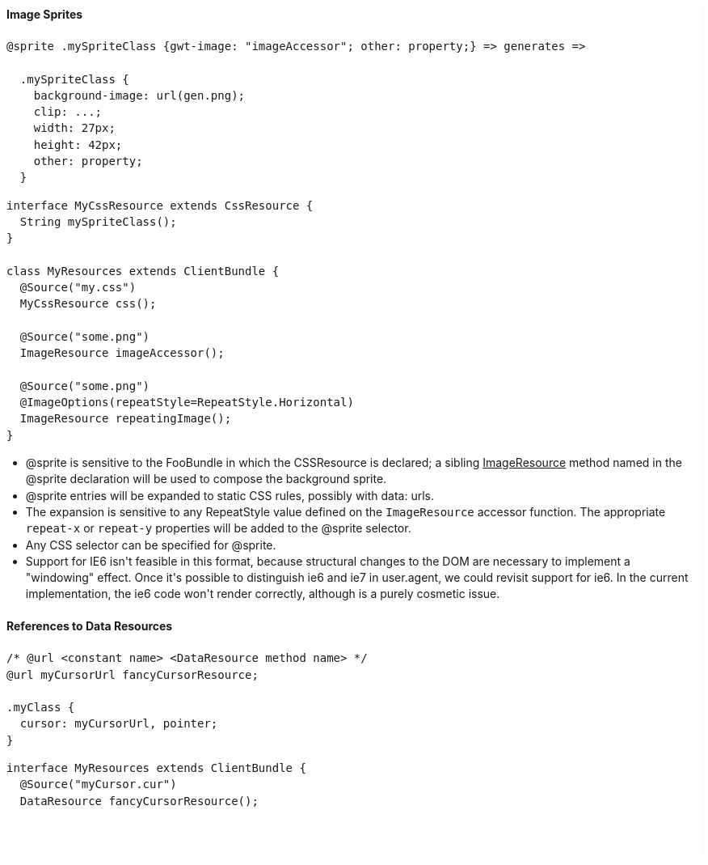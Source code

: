 <h4 id="Image_Sprites">Image Sprites</h4>

<pre class="prettyprint">@sprite .mySpriteClass {gwt-image: "imageAccessor"; other: property;} =&gt; generates =&gt;

  .mySpriteClass {
    background-image: url(gen.png);
    clip: ...;
    width: 27px;
    height: 42px;
    other: property;
  }</pre>

<pre class="prettyprint">interface MyCssResource extends CssResource {
  String mySpriteClass();
}

class MyResources extends ClientBundle {
  @Source("my.css")
  MyCssResource css();

  @Source("some.png")
  ImageResource imageAccessor();

  @Source("some.png")
  @ImageOptions(repeatStyle=RepeatStyle.Horizontal)
  ImageResource repeatingImage();
}</pre>

<ul>
  <li>@sprite is sensitive to the FooBundle in which the CSSResource is declared; a sibling <a href="http://google-web-toolkit.googlecode.com/svn/javadoc/latest/index.html?com/google/gwt/resources/client/ImageResource.html">ImageResource</a> method named in the @sprite declaration will be used to compose the background sprite. </li>
  <li>@sprite entries will be expanded to static CSS rules, possibly with data: urls. </li>
  <li>The expansion is sensitive to any RepeatStyle value defined on the <tt>ImageResource</tt> accessor function.  The appropriate <tt>repeat-x</tt> or <tt>repeat-y</tt> properties will be added to the @sprite selector. </li>
  <li>Any CSS selector can be specified for @sprite. </li>
  <li>Support for IE6 isn't feasible in this format, because structural changes to the DOM are necessary to implement a "windowing" effect.  Once it's possible to distinguish ie6 and ie7 in user.agent, we could revisit support for ie6.  In the current implementation, the ie6 code won't render correctly, although is a purely cosmetic issue. </li></ul>

<h4 id="References_to_Data_Resources">References to Data Resources</h4>

<pre class="prettyprint">/* @url &lt;constant name&gt; &lt;DataResource method name&gt; */
@url myCursorUrl fancyCursorResource;

.myClass {
  cursor: myCursorUrl, pointer;
}</pre>

<pre class="prettyprint">interface MyResources extends ClientBundle {
  @Source("myCursor.cur")
  DataResource fancyCursorResource();
